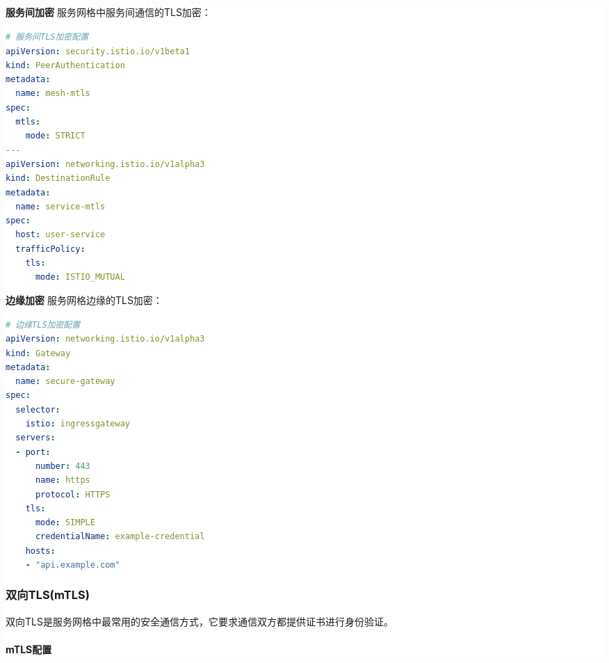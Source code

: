 **服务间加密**
服务网格中服务间通信的TLS加密：

```yaml
# 服务间TLS加密配置
apiVersion: security.istio.io/v1beta1
kind: PeerAuthentication
metadata:
  name: mesh-mtls
spec:
  mtls:
    mode: STRICT
---
apiVersion: networking.istio.io/v1alpha3
kind: DestinationRule
metadata:
  name: service-mtls
spec:
  host: user-service
  trafficPolicy:
    tls:
      mode: ISTIO_MUTUAL
```

**边缘加密**
服务网格边缘的TLS加密：

```yaml
# 边缘TLS加密配置
apiVersion: networking.istio.io/v1alpha3
kind: Gateway
metadata:
  name: secure-gateway
spec:
  selector:
    istio: ingressgateway
  servers:
  - port:
      number: 443
      name: https
      protocol: HTTPS
    tls:
      mode: SIMPLE
      credentialName: example-credential
    hosts:
    - "api.example.com"
```

### 双向TLS(mTLS)

双向TLS是服务网格中最常用的安全通信方式，它要求通信双方都提供证书进行身份验证。

#### mTLS配置
